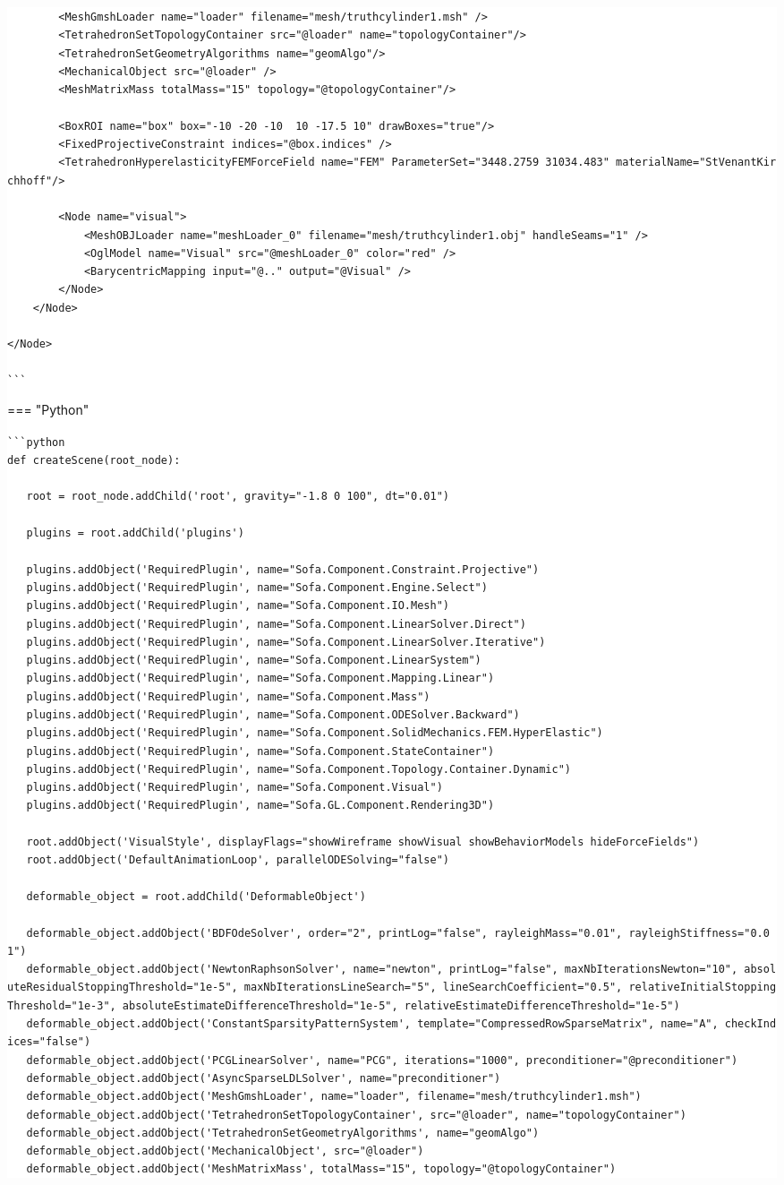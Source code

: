             <MeshGmshLoader name="loader" filename="mesh/truthcylinder1.msh" />
            <TetrahedronSetTopologyContainer src="@loader" name="topologyContainer"/>
            <TetrahedronSetGeometryAlgorithms name="geomAlgo"/>
            <MechanicalObject src="@loader" />
            <MeshMatrixMass totalMass="15" topology="@topologyContainer"/>
    
            <BoxROI name="box" box="-10 -20 -10  10 -17.5 10" drawBoxes="true"/>
            <FixedProjectiveConstraint indices="@box.indices" />
            <TetrahedronHyperelasticityFEMForceField name="FEM" ParameterSet="3448.2759 31034.483" materialName="StVenantKirchhoff"/>
    
            <Node name="visual">
                <MeshOBJLoader name="meshLoader_0" filename="mesh/truthcylinder1.obj" handleSeams="1" />
                <OglModel name="Visual" src="@meshLoader_0" color="red" />
                <BarycentricMapping input="@.." output="@Visual" />
            </Node>
        </Node>
    
    </Node>

    ```

=== "Python"

    ```python
    def createScene(root_node):

       root = root_node.addChild('root', gravity="-1.8 0 100", dt="0.01")

       plugins = root.addChild('plugins')

       plugins.addObject('RequiredPlugin', name="Sofa.Component.Constraint.Projective")
       plugins.addObject('RequiredPlugin', name="Sofa.Component.Engine.Select")
       plugins.addObject('RequiredPlugin', name="Sofa.Component.IO.Mesh")
       plugins.addObject('RequiredPlugin', name="Sofa.Component.LinearSolver.Direct")
       plugins.addObject('RequiredPlugin', name="Sofa.Component.LinearSolver.Iterative")
       plugins.addObject('RequiredPlugin', name="Sofa.Component.LinearSystem")
       plugins.addObject('RequiredPlugin', name="Sofa.Component.Mapping.Linear")
       plugins.addObject('RequiredPlugin', name="Sofa.Component.Mass")
       plugins.addObject('RequiredPlugin', name="Sofa.Component.ODESolver.Backward")
       plugins.addObject('RequiredPlugin', name="Sofa.Component.SolidMechanics.FEM.HyperElastic")
       plugins.addObject('RequiredPlugin', name="Sofa.Component.StateContainer")
       plugins.addObject('RequiredPlugin', name="Sofa.Component.Topology.Container.Dynamic")
       plugins.addObject('RequiredPlugin', name="Sofa.Component.Visual")
       plugins.addObject('RequiredPlugin', name="Sofa.GL.Component.Rendering3D")

       root.addObject('VisualStyle', displayFlags="showWireframe showVisual showBehaviorModels hideForceFields")
       root.addObject('DefaultAnimationLoop', parallelODESolving="false")

       deformable_object = root.addChild('DeformableObject')

       deformable_object.addObject('BDFOdeSolver', order="2", printLog="false", rayleighMass="0.01", rayleighStiffness="0.01")
       deformable_object.addObject('NewtonRaphsonSolver', name="newton", printLog="false", maxNbIterationsNewton="10", absoluteResidualStoppingThreshold="1e-5", maxNbIterationsLineSearch="5", lineSearchCoefficient="0.5", relativeInitialStoppingThreshold="1e-3", absoluteEstimateDifferenceThreshold="1e-5", relativeEstimateDifferenceThreshold="1e-5")
       deformable_object.addObject('ConstantSparsityPatternSystem', template="CompressedRowSparseMatrix", name="A", checkIndices="false")
       deformable_object.addObject('PCGLinearSolver', name="PCG", iterations="1000", preconditioner="@preconditioner")
       deformable_object.addObject('AsyncSparseLDLSolver', name="preconditioner")
       deformable_object.addObject('MeshGmshLoader', name="loader", filename="mesh/truthcylinder1.msh")
       deformable_object.addObject('TetrahedronSetTopologyContainer', src="@loader", name="topologyContainer")
       deformable_object.addObject('TetrahedronSetGeometryAlgorithms', name="geomAlgo")
       deformable_object.addObject('MechanicalObject', src="@loader")
       deformable_object.addObject('MeshMatrixMass', totalMass="15", topology="@topologyContainer")
